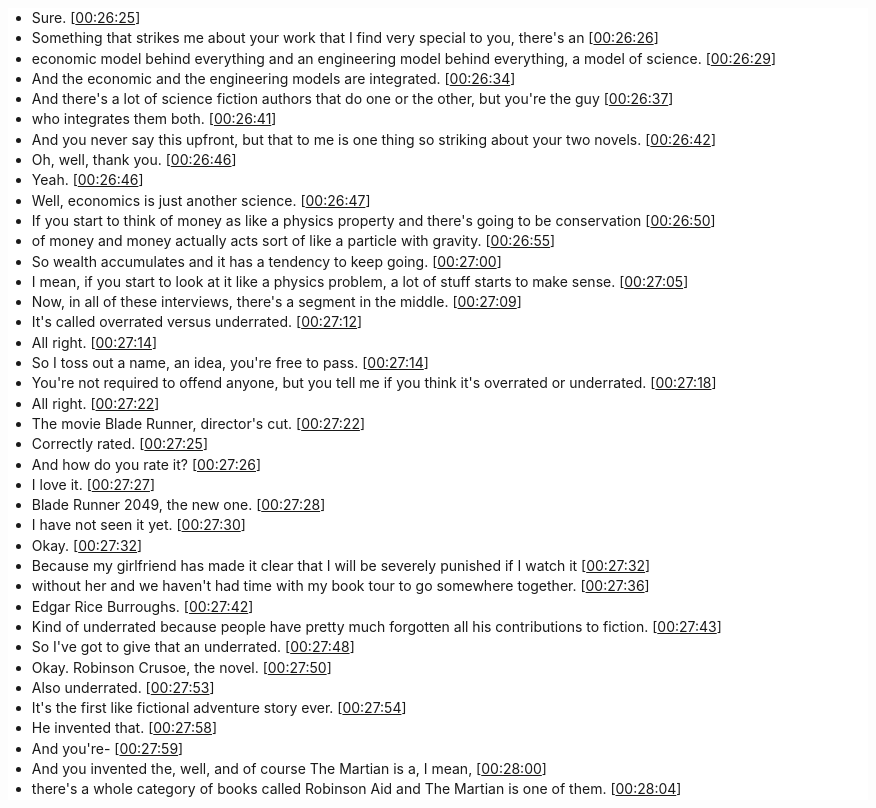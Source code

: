 *  Sure. [[00:26:25](https://www.youtube.com/watch?v=tmcAPormxa4&t=1585.52s)]
*  Something that strikes me about your work that I find very special to you, there's an [[00:26:26](https://www.youtube.com/watch?v=tmcAPormxa4&t=1586.52s)]
*  economic model behind everything and an engineering model behind everything, a model of science. [[00:26:29](https://www.youtube.com/watch?v=tmcAPormxa4&t=1589.64s)]
*  And the economic and the engineering models are integrated. [[00:26:34](https://www.youtube.com/watch?v=tmcAPormxa4&t=1594.72s)]
*  And there's a lot of science fiction authors that do one or the other, but you're the guy [[00:26:37](https://www.youtube.com/watch?v=tmcAPormxa4&t=1597.6s)]
*  who integrates them both. [[00:26:41](https://www.youtube.com/watch?v=tmcAPormxa4&t=1601.0s)]
*  And you never say this upfront, but that to me is one thing so striking about your two novels. [[00:26:42](https://www.youtube.com/watch?v=tmcAPormxa4&t=1602.08s)]
*  Oh, well, thank you. [[00:26:46](https://www.youtube.com/watch?v=tmcAPormxa4&t=1606.24s)]
*  Yeah. [[00:26:46](https://www.youtube.com/watch?v=tmcAPormxa4&t=1606.9599999999998s)]
*  Well, economics is just another science. [[00:26:47](https://www.youtube.com/watch?v=tmcAPormxa4&t=1607.76s)]
*  If you start to think of money as like a physics property and there's going to be conservation [[00:26:50](https://www.youtube.com/watch?v=tmcAPormxa4&t=1610.0s)]
*  of money and money actually acts sort of like a particle with gravity. [[00:26:55](https://www.youtube.com/watch?v=tmcAPormxa4&t=1615.9599999999998s)]
*  So wealth accumulates and it has a tendency to keep going. [[00:27:00](https://www.youtube.com/watch?v=tmcAPormxa4&t=1620.6s)]
*  I mean, if you start to look at it like a physics problem, a lot of stuff starts to make sense. [[00:27:05](https://www.youtube.com/watch?v=tmcAPormxa4&t=1625.3600000000001s)]
*  Now, in all of these interviews, there's a segment in the middle. [[00:27:09](https://www.youtube.com/watch?v=tmcAPormxa4&t=1629.8400000000001s)]
*  It's called overrated versus underrated. [[00:27:12](https://www.youtube.com/watch?v=tmcAPormxa4&t=1632.24s)]
*  All right. [[00:27:14](https://www.youtube.com/watch?v=tmcAPormxa4&t=1634.4s)]
*  So I toss out a name, an idea, you're free to pass. [[00:27:14](https://www.youtube.com/watch?v=tmcAPormxa4&t=1634.8s)]
*  You're not required to offend anyone, but you tell me if you think it's overrated or underrated. [[00:27:18](https://www.youtube.com/watch?v=tmcAPormxa4&t=1638.0s)]
*  All right. [[00:27:22](https://www.youtube.com/watch?v=tmcAPormxa4&t=1642.08s)]
*  The movie Blade Runner, director's cut. [[00:27:22](https://www.youtube.com/watch?v=tmcAPormxa4&t=1642.56s)]
*  Correctly rated. [[00:27:25](https://www.youtube.com/watch?v=tmcAPormxa4&t=1645.04s)]
*  And how do you rate it? [[00:27:26](https://www.youtube.com/watch?v=tmcAPormxa4&t=1646.24s)]
*  I love it. [[00:27:27](https://www.youtube.com/watch?v=tmcAPormxa4&t=1647.52s)]
*  Blade Runner 2049, the new one. [[00:27:28](https://www.youtube.com/watch?v=tmcAPormxa4&t=1648.4s)]
*  I have not seen it yet. [[00:27:30](https://www.youtube.com/watch?v=tmcAPormxa4&t=1650.8s)]
*  Okay. [[00:27:32](https://www.youtube.com/watch?v=tmcAPormxa4&t=1652.0s)]
*  Because my girlfriend has made it clear that I will be severely punished if I watch it [[00:27:32](https://www.youtube.com/watch?v=tmcAPormxa4&t=1652.32s)]
*  without her and we haven't had time with my book tour to go somewhere together. [[00:27:36](https://www.youtube.com/watch?v=tmcAPormxa4&t=1656.96s)]
*  Edgar Rice Burroughs. [[00:27:42](https://www.youtube.com/watch?v=tmcAPormxa4&t=1662.08s)]
*  Kind of underrated because people have pretty much forgotten all his contributions to fiction. [[00:27:43](https://www.youtube.com/watch?v=tmcAPormxa4&t=1663.52s)]
*  So I've got to give that an underrated. [[00:27:48](https://www.youtube.com/watch?v=tmcAPormxa4&t=1668.1599999999999s)]
*  Okay. Robinson Crusoe, the novel. [[00:27:50](https://www.youtube.com/watch?v=tmcAPormxa4&t=1670.56s)]
*  Also underrated. [[00:27:53](https://www.youtube.com/watch?v=tmcAPormxa4&t=1673.2s)]
*  It's the first like fictional adventure story ever. [[00:27:54](https://www.youtube.com/watch?v=tmcAPormxa4&t=1674.24s)]
*  He invented that. [[00:27:58](https://www.youtube.com/watch?v=tmcAPormxa4&t=1678.1599999999999s)]
*  And you're- [[00:27:59](https://www.youtube.com/watch?v=tmcAPormxa4&t=1679.4399999999998s)]
*  And you invented the, well, and of course The Martian is a, I mean, [[00:28:00](https://www.youtube.com/watch?v=tmcAPormxa4&t=1680.8s)]
*  there's a whole category of books called Robinson Aid and The Martian is one of them. [[00:28:04](https://www.youtube.com/watch?v=tmcAPormxa4&t=1684.3999999999999s)]